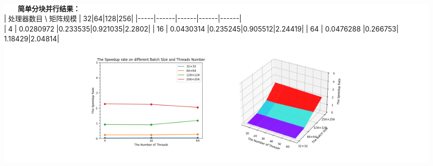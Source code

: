 &emsp;&emsp;**简单分块并行结果：**  
| 处理器数目   \  矩阵规模 | 32|64|128|256|
|-----|------|------|------|------|      
| 4   |  0.0280972    |0.233535|0.921035|2.2802|
| 16   |   0.0430314  |0.235245|0.905512|2.24419|
| 64   |   0.0476288   |0.266753| 1.18429|2.04814|  

<center>
<img src='Cannon_MPI/Results/img/SB_LineGraph.png' height='200px'>
<img src='Cannon_MPI/Results/img/SB_Surface.png' height='200px'>
</center>
<br>  
  